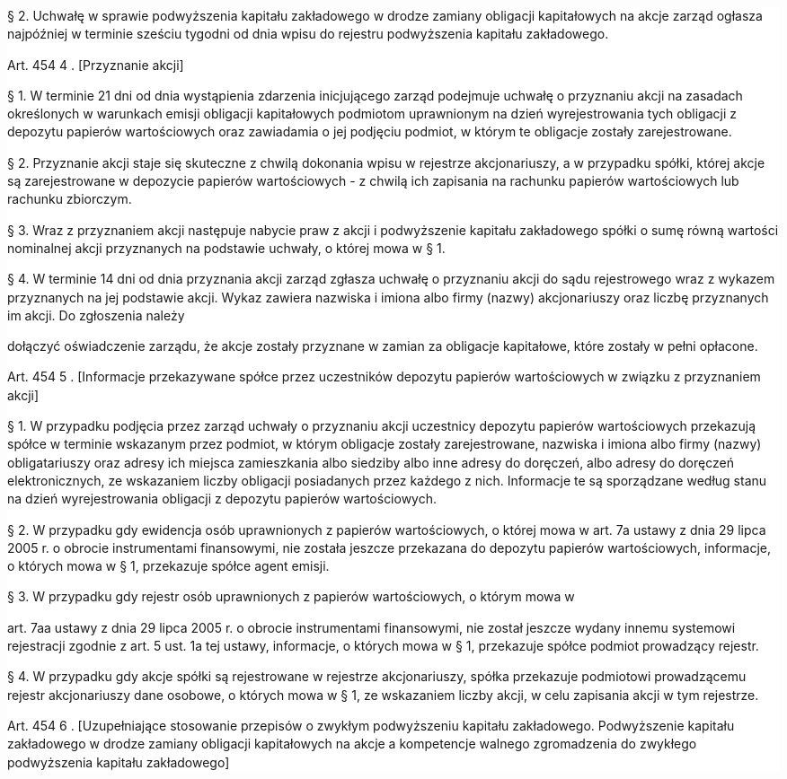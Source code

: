 § 2. Uchwałę w sprawie podwyższenia kapitału zakładowego w drodze zamiany obligacji
kapitałowych na akcje zarząd ogłasza najpóźniej w terminie sześciu tygodni od dnia wpisu do
rejestru podwyższenia kapitału zakładowego.

Art. 454
4
. [Przyznanie akcji]

§ 1. W terminie 21 dni od dnia wystąpienia zdarzenia inicjującego zarząd podejmuje uchwałę o
przyznaniu akcji na zasadach określonych w warunkach emisji obligacji kapitałowych podmiotom
uprawnionym na dzień wyrejestrowania tych obligacji z depozytu papierów wartościowych oraz
zawiadamia o jej podjęciu podmiot, w którym te obligacje zostały zarejestrowane.

§ 2. Przyznanie akcji staje się skuteczne z chwilą dokonania wpisu w rejestrze akcjonariuszy, a w
przypadku spółki, której akcje są zarejestrowane w depozycie papierów wartościowych - z chwilą
ich zapisania na rachunku papierów wartościowych lub rachunku zbiorczym.

§ 3. Wraz z przyznaniem akcji następuje nabycie praw z akcji i podwyższenie kapitału
zakładowego spółki o sumę równą wartości nominalnej akcji przyznanych na podstawie uchwały,
o której mowa w § 1.

§ 4. W terminie 14 dni od dnia przyznania akcji zarząd zgłasza uchwałę o przyznaniu akcji do
sądu rejestrowego wraz z wykazem przyznanych na jej podstawie akcji. Wykaz zawiera nazwiska i
imiona albo firmy (nazwy) akcjonariuszy oraz liczbę przyznanych im akcji. Do zgłoszenia należy

dołączyć oświadczenie zarządu, że akcje zostały przyznane w zamian za obligacje kapitałowe,
które zostały w pełni opłacone.

Art. 454
5
. [Informacje przekazywane spółce przez uczestników depozytu papierów
wartościowych w związku z przyznaniem akcji]

§ 1. W przypadku podjęcia przez zarząd uchwały o przyznaniu akcji uczestnicy depozytu
papierów wartościowych przekazują spółce w terminie wskazanym przez podmiot, w którym
obligacje zostały zarejestrowane, nazwiska i imiona albo firmy (nazwy) obligatariuszy oraz adresy
ich miejsca zamieszkania albo siedziby albo inne adresy do doręczeń, albo adresy do doręczeń
elektronicznych, ze wskazaniem liczby obligacji posiadanych przez każdego z nich. Informacje te
są sporządzane według stanu na dzień wyrejestrowania obligacji z depozytu papierów
wartościowych.

§ 2. W przypadku gdy ewidencja osób uprawnionych z papierów wartościowych, o której mowa
w art. 7a ustawy z dnia 29 lipca 2005 r. o obrocie instrumentami finansowymi, nie została jeszcze
przekazana do depozytu papierów wartościowych, informacje, o których mowa w § 1, przekazuje
spółce agent emisji.

§ 3. W przypadku gdy rejestr osób uprawnionych z papierów wartościowych, o którym mowa w

art. 7aa ustawy z dnia 29 lipca 2005 r. o obrocie instrumentami finansowymi, nie został jeszcze
wydany innemu systemowi rejestracji zgodnie z art. 5 ust. 1a tej ustawy, informacje, o których
mowa w § 1, przekazuje spółce podmiot prowadzący rejestr.

§ 4. W przypadku gdy akcje spółki są rejestrowane w rejestrze akcjonariuszy, spółka przekazuje
podmiotowi prowadzącemu rejestr akcjonariuszy dane osobowe, o których mowa w § 1, ze
wskazaniem liczby akcji, w celu zapisania akcji w tym rejestrze.

Art. 454
6
. [Uzupełniające stosowanie przepisów o zwykłym podwyższeniu kapitału
zakładowego. Podwyższenie kapitału zakładowego w drodze zamiany obligacji kapitałowych
na akcje a kompetencje walnego zgromadzenia do zwykłego podwyższenia kapitału
zakładowego]
